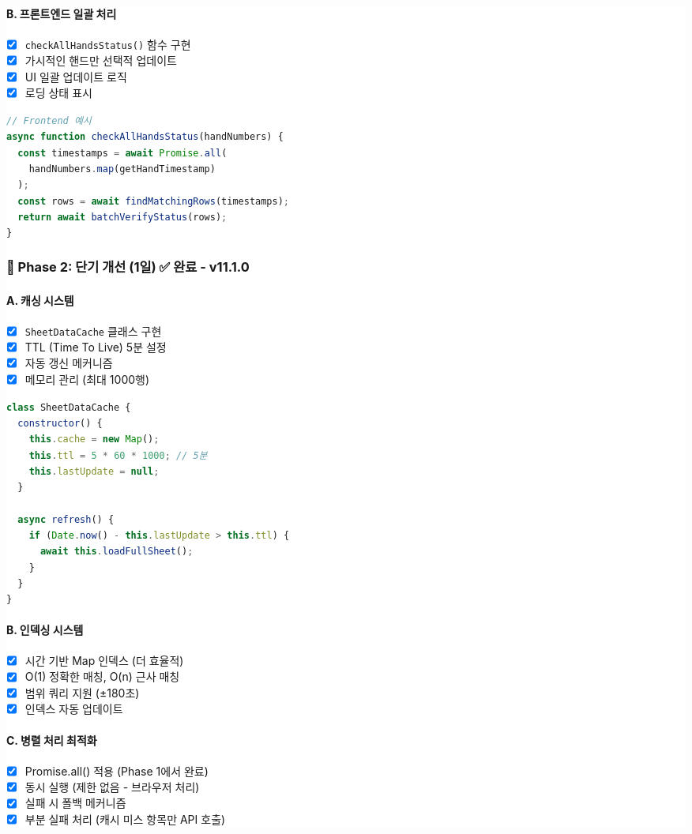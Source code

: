 #### B. 프론트엔드 일괄 처리
- [x] `checkAllHandsStatus()` 함수 구현
- [x] 가시적인 핸드만 선택적 업데이트
- [x] UI 일괄 업데이트 로직
- [x] 로딩 상태 표시

```javascript
// Frontend 예시
async function checkAllHandsStatus(handNumbers) {
  const timestamps = await Promise.all(
    handNumbers.map(getHandTimestamp)
  );
  const rows = await findMatchingRows(timestamps);
  return await batchVerifyStatus(rows);
}
```

### 🚀 Phase 2: 단기 개선 (1일) ✅ **완료 - v11.1.0**

#### A. 캐싱 시스템
- [x] `SheetDataCache` 클래스 구현
- [x] TTL (Time To Live) 5분 설정
- [x] 자동 갱신 메커니즘
- [x] 메모리 관리 (최대 1000행)

```javascript
class SheetDataCache {
  constructor() {
    this.cache = new Map();
    this.ttl = 5 * 60 * 1000; // 5분
    this.lastUpdate = null;
  }

  async refresh() {
    if (Date.now() - this.lastUpdate > this.ttl) {
      await this.loadFullSheet();
    }
  }
}
```

#### B. 인덱싱 시스템
- [x] 시간 기반 Map 인덱스 (더 효율적)
- [x] O(1) 정확한 매칭, O(n) 근사 매칭
- [x] 범위 쿼리 지원 (±180초)
- [x] 인덱스 자동 업데이트

#### C. 병렬 처리 최적화
- [x] Promise.all() 적용 (Phase 1에서 완료)
- [x] 동시 실행 (제한 없음 - 브라우저 처리)
- [x] 실패 시 폴백 메커니즘
- [x] 부분 실패 처리 (캐시 미스 항목만 API 호출)
